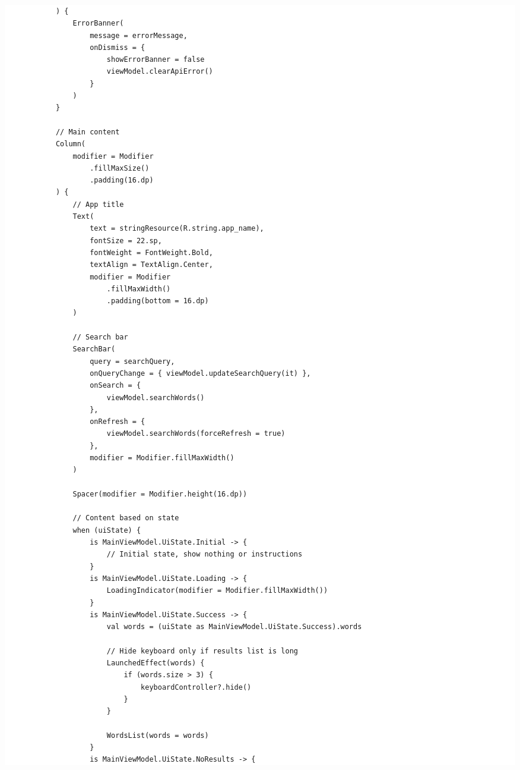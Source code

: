 ```plaintext
            ) {
                ErrorBanner(
                    message = errorMessage,
                    onDismiss = {
                        showErrorBanner = false
                        viewModel.clearApiError()
                    }
                )
            }
            
            // Main content
            Column(
                modifier = Modifier
                    .fillMaxSize()
                    .padding(16.dp)
            ) {
                // App title
                Text(
                    text = stringResource(R.string.app_name),
                    fontSize = 22.sp,
                    fontWeight = FontWeight.Bold,
                    textAlign = TextAlign.Center,
                    modifier = Modifier
                        .fillMaxWidth()
                        .padding(bottom = 16.dp)
                )
                
                // Search bar
                SearchBar(
                    query = searchQuery,
                    onQueryChange = { viewModel.updateSearchQuery(it) },
                    onSearch = { 
                        viewModel.searchWords()
                    },
                    onRefresh = {
                        viewModel.searchWords(forceRefresh = true)
                    },
                    modifier = Modifier.fillMaxWidth()
                )
                
                Spacer(modifier = Modifier.height(16.dp))
                
                // Content based on state
                when (uiState) {
                    is MainViewModel.UiState.Initial -> {
                        // Initial state, show nothing or instructions
                    }
                    is MainViewModel.UiState.Loading -> {
                        LoadingIndicator(modifier = Modifier.fillMaxWidth())
                    }
                    is MainViewModel.UiState.Success -> {
                        val words = (uiState as MainViewModel.UiState.Success).words
                        
                        // Hide keyboard only if results list is long
                        LaunchedEffect(words) {
                            if (words.size > 3) {
                                keyboardController?.hide()
                            }
                        }
                        
                        WordsList(words = words)
                    }
                    is MainViewModel.UiState.NoResults -> {
```